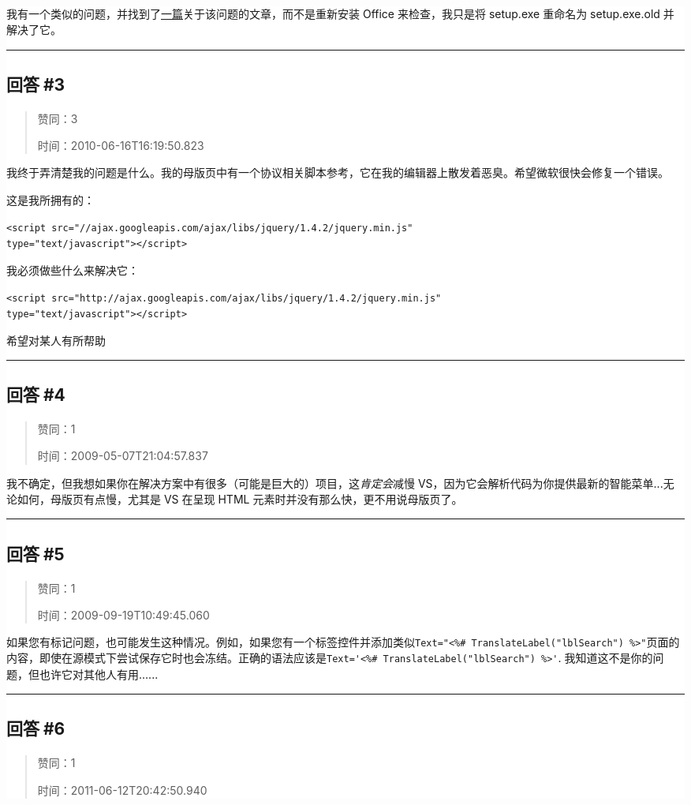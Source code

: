 我有一个类似的问题，并找到了[一篇](http://abdullin.com/journal/2009/5/12/visual-studio-2008-locks-or-freezes-in-aspx.html)关于该问题的文章，而不是重新安装 Office 来检查，我只是将 setup.exe 重命名为 setup.exe.old 并解决了它。

* * *

## 回答 #3

> 赞同：3
> 
> 时间：2010-06-16T16:19:50.823

我终于弄清楚我的问题是什么。我的母版页中有一个协议相关脚本参考，它在我的编辑器上散发着恶臭。希望微软很快会修复一个错误。

这是我所拥有的：

```
<script src="//ajax.googleapis.com/ajax/libs/jquery/1.4.2/jquery.min.js"   
type="text/javascript"></script> 
```

我必须做些什么来解决它：

```
<script src="http://ajax.googleapis.com/ajax/libs/jquery/1.4.2/jquery.min.js" 
type="text/javascript"></script> 
```

希望对某人有所帮助

* * *

## 回答 #4

> 赞同：1
> 
> 时间：2009-05-07T21:04:57.837

我不确定，但我想如果你在解决方案中有很多（可能是巨大的）项目，这*肯定会*减慢 VS，因为它会解析代码为你提供最新的智能菜单...无论如何，母版页有点慢，尤其是 VS 在呈现 HTML 元素时并没有那么快，更不用说母版页了。

* * *

## 回答 #5

> 赞同：1
> 
> 时间：2009-09-19T10:49:45.060

如果您有标记问题，也可能发生这种情况。例如，如果您有一个标签控件并添加类似`Text="<%# TranslateLabel("lblSearch") %>"`页面的内容，即使在源模式下尝试保存它时也会冻结。正确的语法应该是`Text='<%# TranslateLabel("lblSearch") %>'`. 我知道这不是你的问题，但也许它对其他人有用......

* * *

## 回答 #6

> 赞同：1
> 
> 时间：2011-06-12T20:42:50.940
